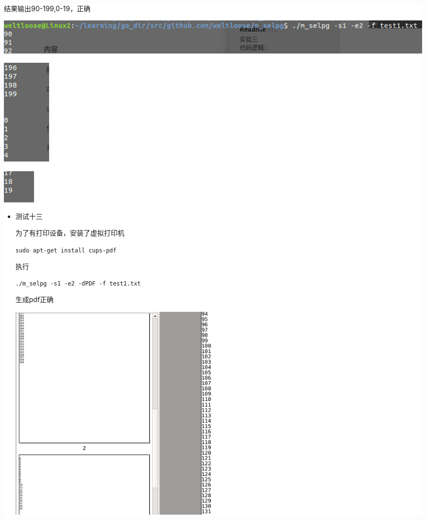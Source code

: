   结果输出90-199,0-19，正确

  ![1569730630699](img/1569730630699.png)

  ![1569730666471](img/1569730666471.png)

  ![1569730673168](img/1569730673168.png)

+ 测试十三

  为了有打印设备，安装了虚拟打印机

  ```
  sudo apt-get install cups-pdf
  ```

  执行

  ```shell
  ./m_selpg -s1 -e2 -dPDF -f test1.txt
  ```

  生成pdf正确

  ![1569730819820](img/1569730819820.png)
